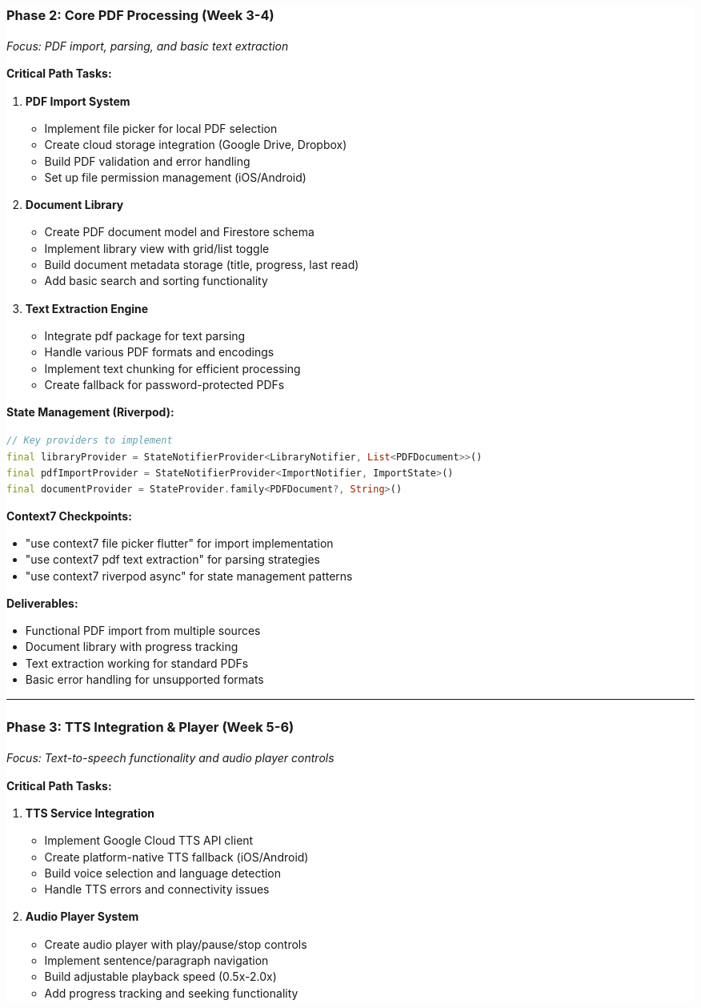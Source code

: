 
### Phase 2: Core PDF Processing (Week 3-4)
*Focus: PDF import, parsing, and basic text extraction*

**Critical Path Tasks:**
1. **PDF Import System**
   - Implement file picker for local PDF selection
   - Create cloud storage integration (Google Drive, Dropbox)
   - Build PDF validation and error handling
   - Set up file permission management (iOS/Android)

2. **Document Library**
   - Create PDF document model and Firestore schema
   - Implement library view with grid/list toggle
   - Build document metadata storage (title, progress, last read)
   - Add basic search and sorting functionality

3. **Text Extraction Engine**
   - Integrate pdf package for text parsing
   - Handle various PDF formats and encodings
   - Implement text chunking for efficient processing
   - Create fallback for password-protected PDFs

**State Management (Riverpod):**
```dart
// Key providers to implement
final libraryProvider = StateNotifierProvider<LibraryNotifier, List<PDFDocument>>()
final pdfImportProvider = StateNotifierProvider<ImportNotifier, ImportState>()
final documentProvider = StateProvider.family<PDFDocument?, String>()
```

**Context7 Checkpoints:**
- "use context7 file picker flutter" for import implementation
- "use context7 pdf text extraction" for parsing strategies
- "use context7 riverpod async" for state management patterns

**Deliverables:**
- Functional PDF import from multiple sources
- Document library with progress tracking
- Text extraction working for standard PDFs
- Basic error handling for unsupported formats

---

### Phase 3: TTS Integration & Player (Week 5-6)
*Focus: Text-to-speech functionality and audio player controls*

**Critical Path Tasks:**
1. **TTS Service Integration**
   - Implement Google Cloud TTS API client
   - Create platform-native TTS fallback (iOS/Android)
   - Build voice selection and language detection
   - Handle TTS errors and connectivity issues

2. **Audio Player System**
   - Create audio player with play/pause/stop controls
   - Implement sentence/paragraph navigation
   - Build adjustable playback speed (0.5x-2.0x)
   - Add progress tracking and seeking functionality
